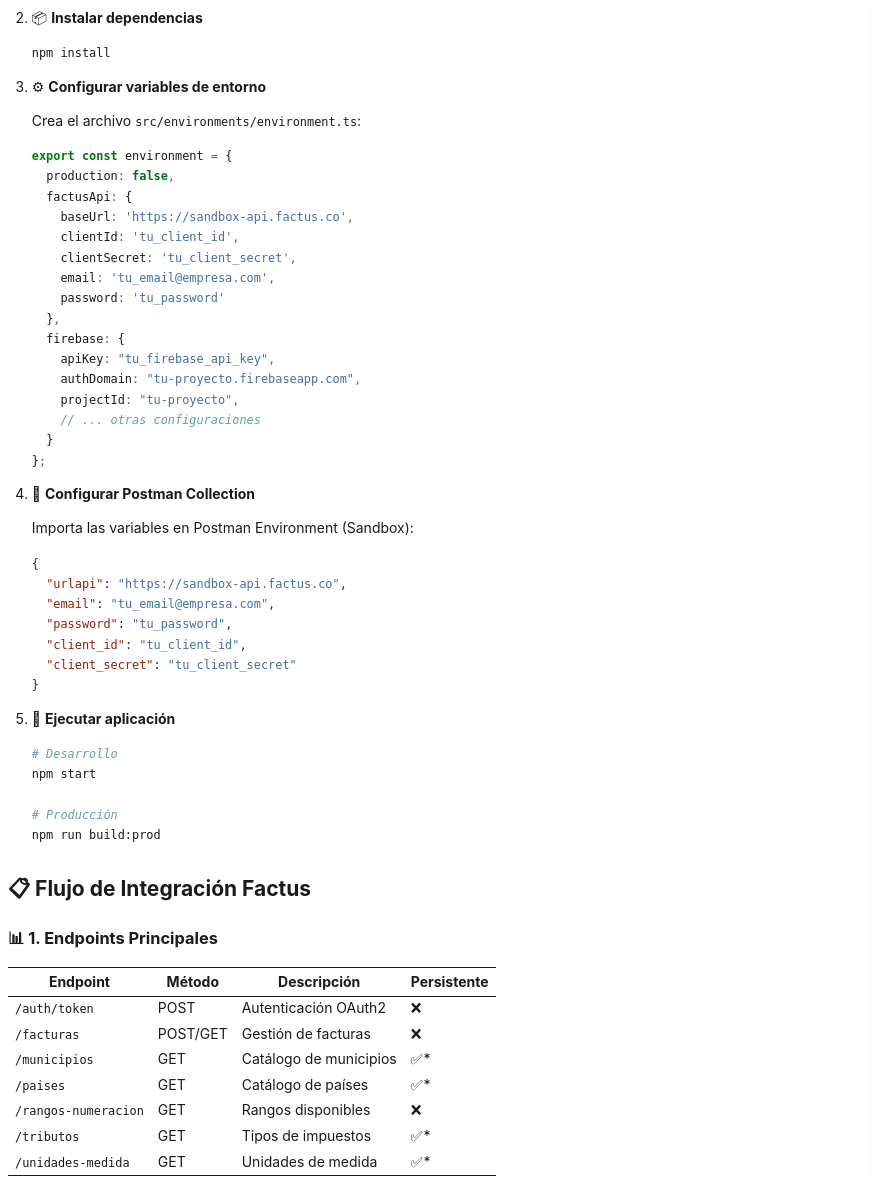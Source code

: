 2. 📦 **Instalar dependencias**
   ```bash
   npm install
   ```

3. ⚙️ **Configurar variables de entorno**
   
   Crea el archivo `src/environments/environment.ts`:
   ```typescript
   export const environment = {
     production: false,
     factusApi: {
       baseUrl: 'https://sandbox-api.factus.co',
       clientId: 'tu_client_id',
       clientSecret: 'tu_client_secret',
       email: 'tu_email@empresa.com',
       password: 'tu_password'
     },
     firebase: {
       apiKey: "tu_firebase_api_key",
       authDomain: "tu-proyecto.firebaseapp.com",
       projectId: "tu-proyecto",
       // ... otras configuraciones
     }
   };
   ```

4. 🔧 **Configurar Postman Collection**
   
   Importa las variables en Postman Environment (Sandbox):
   ```json
   {
     "urlapi": "https://sandbox-api.factus.co",
     "email": "tu_email@empresa.com",
     "password": "tu_password",
     "client_id": "tu_client_id",
     "client_secret": "tu_client_secret"
   }
   ```

5. 🚀 **Ejecutar aplicación**
   ```bash
   # Desarrollo
   npm start
   
   # Producción
   npm run build:prod
   ```

## 📋 Flujo de Integración Factus

### 📊 1. Endpoints Principales

| Endpoint | Método | Descripción | Persistente |
|----------|--------|-------------|------------|
| `/auth/token` | POST | Autenticación OAuth2 | ❌ |
| `/facturas` | POST/GET | Gestión de facturas | ❌ |
| `/municipios` | GET | Catálogo de municipios | ✅* |
| `/paises` | GET | Catálogo de países | ✅* |
| `/rangos-numeracion` | GET | Rangos disponibles | ❌ |
| `/tributos` | GET | Tipos de impuestos | ✅* |
| `/unidades-medida` | GET | Unidades de medida | ✅* |
